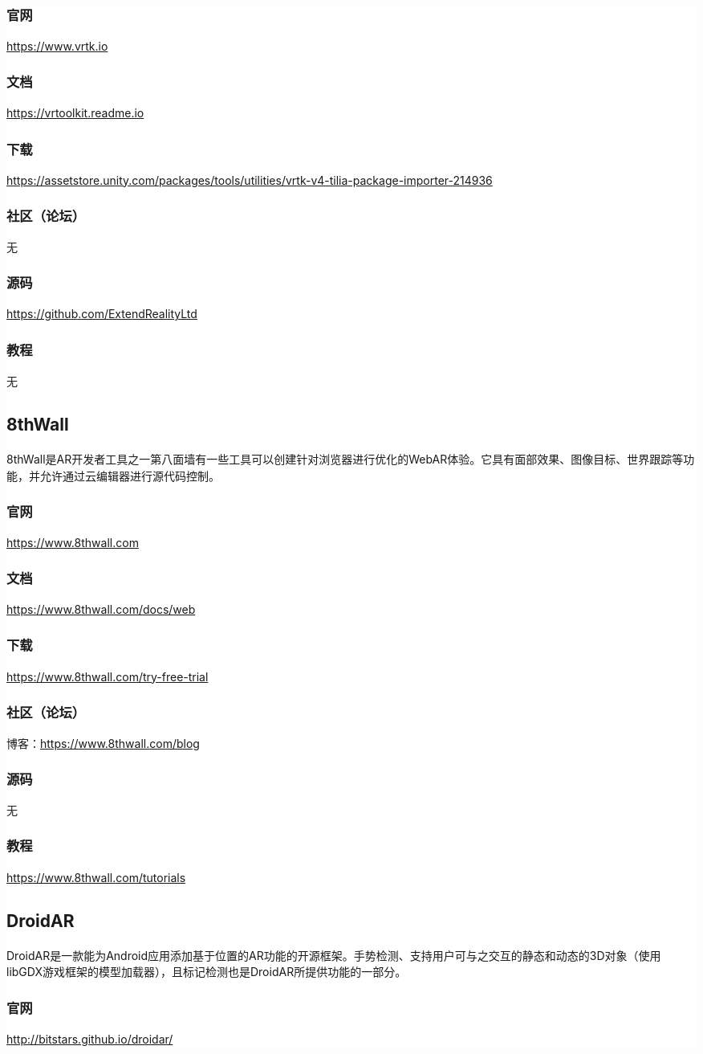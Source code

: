 ### 官网
https://www.vrtk.io

### 文档
https://vrtoolkit.readme.io

### 下载
https://assetstore.unity.com/packages/tools/utilities/vrtk-v4-tilia-package-importer-214936

### 社区（论坛）
无

### 源码
https://github.com/ExtendRealityLtd

### 教程
无


## 8thWall

8thWall是AR开发者工具之一第八面墙有一些工具可以创建针对浏览器进行优化的WebAR体验。它具有面部效果、图像目标、世界跟踪等功能，并允许通过云编辑器进行源代码控制。

### 官网
https://www.8thwall.com

### 文档
https://www.8thwall.com/docs/web

### 下载
https://www.8thwall.com/try-free-trial

### 社区（论坛）
博客：https://www.8thwall.com/blog

### 源码
无

### 教程
https://www.8thwall.com/tutorials


##  DroidAR

DroidAR是一款能为Android应用添加基于位置的AR功能的开源框架。手势检测、支持用户可与之交互的静态和动态的3D对象（使用libGDX游戏框架的模型加载器），且标记检测也是DroidAR所提供功能的一部分。

### 官网
http://bitstars.github.io/droidar/
